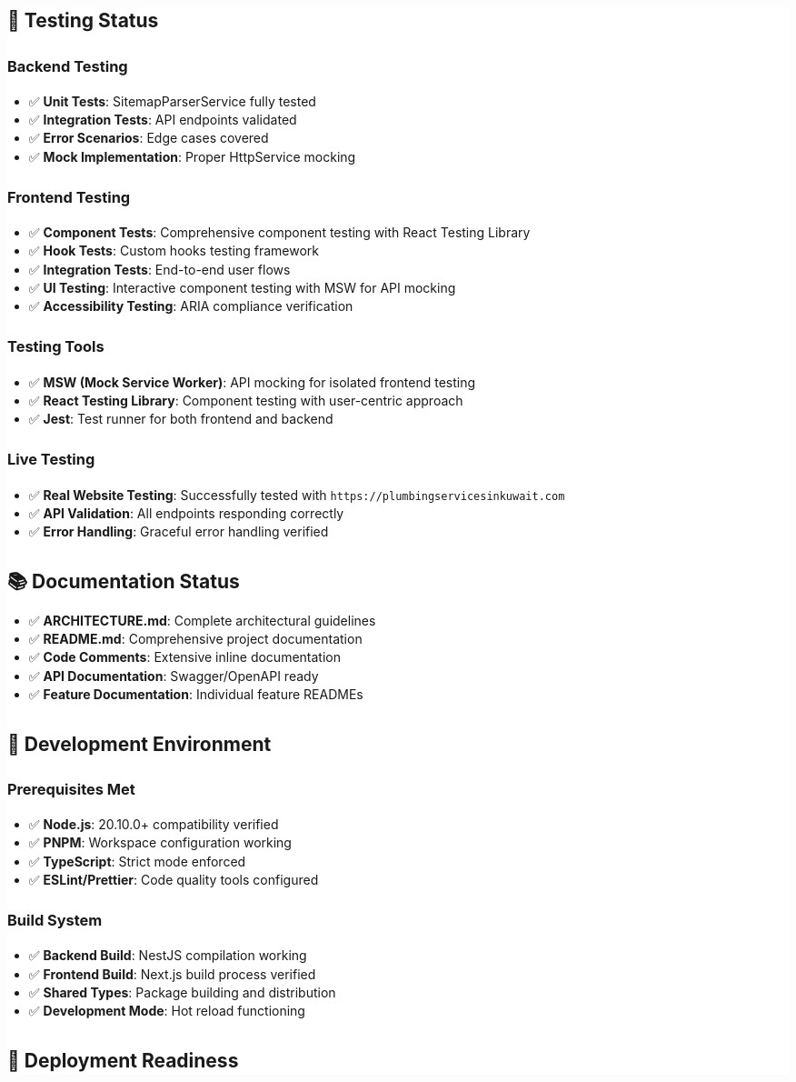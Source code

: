 ## 🧪 Testing Status

### Backend Testing
- ✅ **Unit Tests**: SitemapParserService fully tested
- ✅ **Integration Tests**: API endpoints validated
- ✅ **Error Scenarios**: Edge cases covered
- ✅ **Mock Implementation**: Proper HttpService mocking

### Frontend Testing
- ✅ **Component Tests**: Comprehensive component testing with React Testing Library
- ✅ **Hook Tests**: Custom hooks testing framework
- ✅ **Integration Tests**: End-to-end user flows
- ✅ **UI Testing**: Interactive component testing with MSW for API mocking
- ✅ **Accessibility Testing**: ARIA compliance verification

### Testing Tools
- ✅ **MSW (Mock Service Worker)**: API mocking for isolated frontend testing
- ✅ **React Testing Library**: Component testing with user-centric approach
- ✅ **Jest**: Test runner for both frontend and backend

### Live Testing
- ✅ **Real Website Testing**: Successfully tested with `https://plumbingservicesinkuwait.com`
- ✅ **API Validation**: All endpoints responding correctly
- ✅ **Error Handling**: Graceful error handling verified

## 📚 Documentation Status

- ✅ **ARCHITECTURE.md**: Complete architectural guidelines
- ✅ **README.md**: Comprehensive project documentation
- ✅ **Code Comments**: Extensive inline documentation
- ✅ **API Documentation**: Swagger/OpenAPI ready
- ✅ **Feature Documentation**: Individual feature READMEs

## 🔧 Development Environment

### Prerequisites Met
- ✅ **Node.js**: 20.10.0+ compatibility verified
- ✅ **PNPM**: Workspace configuration working
- ✅ **TypeScript**: Strict mode enforced
- ✅ **ESLint/Prettier**: Code quality tools configured

### Build System
- ✅ **Backend Build**: NestJS compilation working
- ✅ **Frontend Build**: Next.js build process verified
- ✅ **Shared Types**: Package building and distribution
- ✅ **Development Mode**: Hot reload functioning

## 🚀 Deployment Readiness
